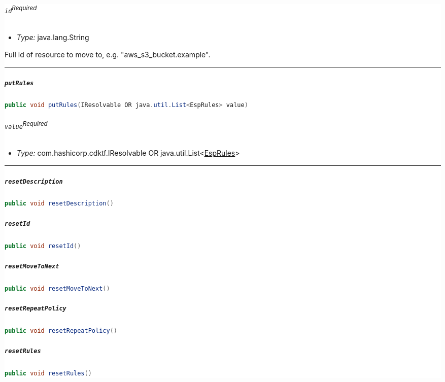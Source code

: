 ###### `id`<sup>Required</sup> <a name="id" id="@skeptools/provider-zenduty.esp.Esp.moveToId.parameter.id"></a>

- *Type:* java.lang.String

Full id of resource to move to, e.g. "aws_s3_bucket.example".

---

##### `putRules` <a name="putRules" id="@skeptools/provider-zenduty.esp.Esp.putRules"></a>

```java
public void putRules(IResolvable OR java.util.List<EspRules> value)
```

###### `value`<sup>Required</sup> <a name="value" id="@skeptools/provider-zenduty.esp.Esp.putRules.parameter.value"></a>

- *Type:* com.hashicorp.cdktf.IResolvable OR java.util.List<<a href="#@skeptools/provider-zenduty.esp.EspRules">EspRules</a>>

---

##### `resetDescription` <a name="resetDescription" id="@skeptools/provider-zenduty.esp.Esp.resetDescription"></a>

```java
public void resetDescription()
```

##### `resetId` <a name="resetId" id="@skeptools/provider-zenduty.esp.Esp.resetId"></a>

```java
public void resetId()
```

##### `resetMoveToNext` <a name="resetMoveToNext" id="@skeptools/provider-zenduty.esp.Esp.resetMoveToNext"></a>

```java
public void resetMoveToNext()
```

##### `resetRepeatPolicy` <a name="resetRepeatPolicy" id="@skeptools/provider-zenduty.esp.Esp.resetRepeatPolicy"></a>

```java
public void resetRepeatPolicy()
```

##### `resetRules` <a name="resetRules" id="@skeptools/provider-zenduty.esp.Esp.resetRules"></a>

```java
public void resetRules()
```
